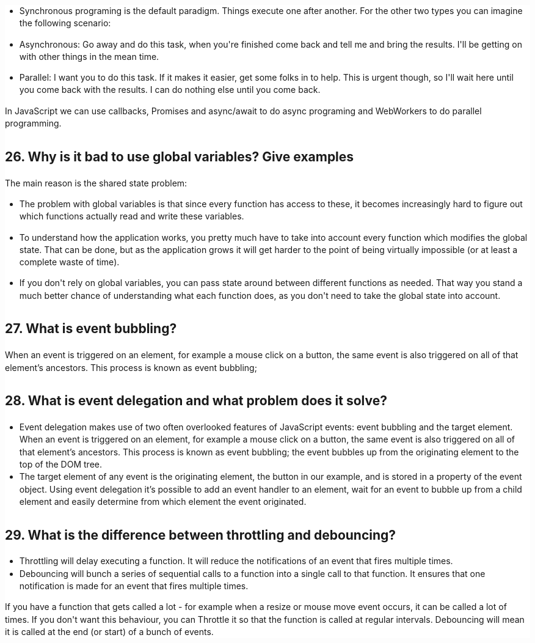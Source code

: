 - Synchronous programing is the default paradigm. Things execute one after another.
For the other two types you can imagine the following scenario:
- Asynchronous: Go away and do this task, when you're finished come back and tell me and bring the results. I'll be getting on with other things in the mean time.

- Parallel: I want you to do this task. If it makes it easier, get some folks in to help. This is urgent though, so I'll wait here until you come back with the results. I can do nothing else until you come back.

In JavaScript we can use callbacks, Promises and async/await to do async programing and WebWorkers to do parallel programming.

## 26. Why is it bad to use global variables? Give examples

The main reason is the shared state problem:

- The problem with global variables is that since every function has access to these, it becomes increasingly hard to figure out which functions actually read and write these variables.

- To understand how the application works, you pretty much have to take into account every function which modifies the global state. That can be done, but as the application grows it will get harder to the point of being virtually impossible (or at least a complete waste of time).

- If you don't rely on global variables, you can pass state around between different functions as needed. That way you stand a much better chance of understanding what each function does, as you don't need to take the global state into account.

## 27. What is event bubbling?

When an event is triggered on an element, for example a mouse click on a button, the same event is also triggered on all of that element’s ancestors. This process is known as event bubbling;

## 28. What is event delegation and what problem does it solve?

- Event delegation makes use of two often overlooked features of JavaScript events: event bubbling and the target element. When an event is triggered on an element, for example a mouse click on a button, the same event is also triggered on all of that element’s ancestors. This process is known as event bubbling; the event bubbles up from the originating element to the top of the DOM tree.
- The target element of any event is the originating element, the button in our example, and is stored in a property of the event object. Using event delegation it’s possible to add an event handler to an element, wait for an event to bubble up from a child element and easily determine from which element the event originated.

## 29. What is the difference between throttling and debouncing?

- Throttling will delay executing a function. It will reduce the notifications of an event that fires multiple times.
- Debouncing will bunch a series of sequential calls to a function into a single call to that function. It ensures that one notification is made for an event that fires multiple times.

If you have a function that gets called a lot - for example when a resize or mouse move event occurs, it can be called a lot of times. If you don't want this behaviour, you can Throttle it so that the function is called at regular intervals. Debouncing will mean it is called at the end (or start) of a bunch of events.
